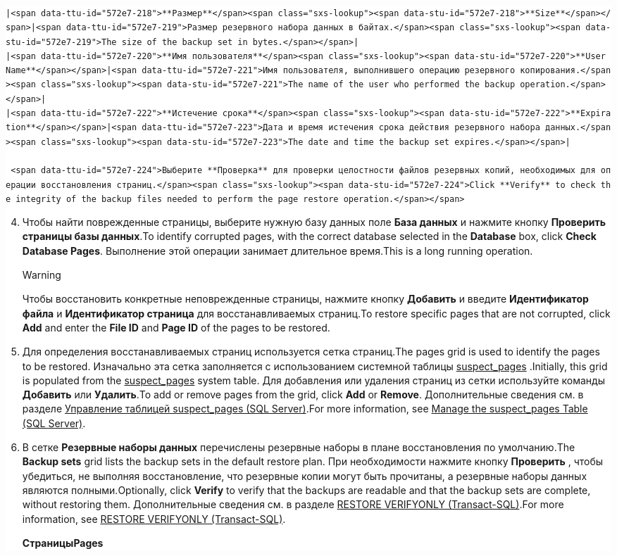     |<span data-ttu-id="572e7-218">**Размер**</span><span class="sxs-lookup"><span data-stu-id="572e7-218">**Size**</span></span>|<span data-ttu-id="572e7-219">Размер резервного набора данных в байтах.</span><span class="sxs-lookup"><span data-stu-id="572e7-219">The size of the backup set in bytes.</span></span>|  
    |<span data-ttu-id="572e7-220">**Имя пользователя**</span><span class="sxs-lookup"><span data-stu-id="572e7-220">**User Name**</span></span>|<span data-ttu-id="572e7-221">Имя пользователя, выполнившего операцию резервного копирования.</span><span class="sxs-lookup"><span data-stu-id="572e7-221">The name of the user who performed the backup operation.</span></span>|  
    |<span data-ttu-id="572e7-222">**Истечение срока**</span><span class="sxs-lookup"><span data-stu-id="572e7-222">**Expiration**</span></span>|<span data-ttu-id="572e7-223">Дата и время истечения срока действия резервного набора данных.</span><span class="sxs-lookup"><span data-stu-id="572e7-223">The date and time the backup set expires.</span></span>|  
  
     <span data-ttu-id="572e7-224">Выберите **Проверка** для проверки целостности файлов резервных копий, необходимых для операции восстановления страниц.</span><span class="sxs-lookup"><span data-stu-id="572e7-224">Click **Verify** to check the integrity of the backup files needed to perform the page restore operation.</span></span>  
  
4.  <span data-ttu-id="572e7-225">Чтобы найти поврежденные страницы, выберите нужную базу данных поле **База данных** и нажмите кнопку **Проверить страницы базы данных**.</span><span class="sxs-lookup"><span data-stu-id="572e7-225">To identify corrupted pages, with the correct database selected in the **Database** box, click **Check Database Pages**.</span></span> <span data-ttu-id="572e7-226">Выполнение этой операции занимает длительное время.</span><span class="sxs-lookup"><span data-stu-id="572e7-226">This is a long running operation.</span></span>  
  
    > [!WARNING]  
    >  <span data-ttu-id="572e7-227">Чтобы восстановить конкретные неповрежденные страницы, нажмите кнопку **Добавить** и введите **Идентификатор файла** и **Идентификатор страница** для восстанавливаемых страниц.</span><span class="sxs-lookup"><span data-stu-id="572e7-227">To restore specific pages that are not corrupted, click **Add** and enter the **File ID** and **Page ID** of the pages to be restored.</span></span>  
  
5.  <span data-ttu-id="572e7-228">Для определения восстанавливаемых страниц используется сетка страниц.</span><span class="sxs-lookup"><span data-stu-id="572e7-228">The pages grid is used to identify the pages to be restored.</span></span> <span data-ttu-id="572e7-229">Изначально эта сетка заполняется с использованием системной таблицы [suspect_pages](/sql/relational-databases/system-tables/suspect-pages-transact-sql) .</span><span class="sxs-lookup"><span data-stu-id="572e7-229">Initially, this grid is populated from the [suspect_pages](/sql/relational-databases/system-tables/suspect-pages-transact-sql) system table.</span></span> <span data-ttu-id="572e7-230">Для добавления или удаления страниц из сетки используйте команды **Добавить** или **Удалить**.</span><span class="sxs-lookup"><span data-stu-id="572e7-230">To add or remove pages from the grid, click **Add** or **Remove**.</span></span> <span data-ttu-id="572e7-231">Дополнительные сведения см. в разделе [Управление таблицей suspect_pages (SQL Server)](manage-the-suspect-pages-table-sql-server.md).</span><span class="sxs-lookup"><span data-stu-id="572e7-231">For more information, see [Manage the suspect_pages Table &#40;SQL Server&#41;](manage-the-suspect-pages-table-sql-server.md).</span></span>  
  
6.  <span data-ttu-id="572e7-232">В сетке **Резервные наборы данных** перечислены резервные наборы в плане восстановления по умолчанию.</span><span class="sxs-lookup"><span data-stu-id="572e7-232">The **Backup sets** grid lists the backup sets in the default restore plan.</span></span> <span data-ttu-id="572e7-233">При необходимости нажмите кнопку **Проверить** , чтобы убедиться, не выполняя восстановление, что резервные копии могут быть прочитаны, а резервные наборы данных являются полными.</span><span class="sxs-lookup"><span data-stu-id="572e7-233">Optionally, click **Verify** to verify that the backups are readable and that the backup sets are complete, without restoring them.</span></span> <span data-ttu-id="572e7-234">Дополнительные сведения см. в разделе [RESTORE VERIFYONLY (Transact-SQL)](/sql/t-sql/statements/restore-statements-verifyonly-transact-sql).</span><span class="sxs-lookup"><span data-stu-id="572e7-234">For more information, see [RESTORE VERIFYONLY &#40;Transact-SQL&#41;](/sql/t-sql/statements/restore-statements-verifyonly-transact-sql).</span></span>  
  
     <span data-ttu-id="572e7-235">**Страницы**</span><span class="sxs-lookup"><span data-stu-id="572e7-235">**Pages**</span></span>  
  